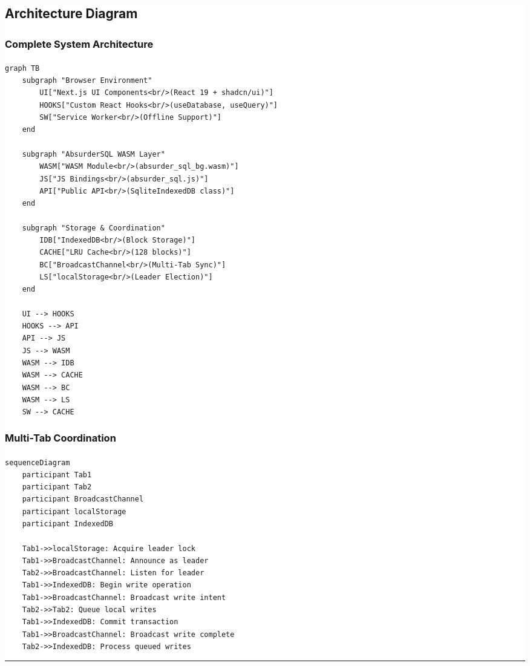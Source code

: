 
## Architecture Diagram

### Complete System Architecture

```mermaid
graph TB
    subgraph "Browser Environment"
        UI["Next.js UI Components<br/>(React 19 + shadcn/ui)"]
        HOOKS["Custom React Hooks<br/>(useDatabase, useQuery)"]
        SW["Service Worker<br/>(Offline Support)"]
    end
    
    subgraph "AbsurderSQL WASM Layer"
        WASM["WASM Module<br/>(absurder_sql_bg.wasm)"]
        JS["JS Bindings<br/>(absurder_sql.js)"]
        API["Public API<br/>(SqliteIndexedDB class)"]
    end
    
    subgraph "Storage & Coordination"
        IDB["IndexedDB<br/>(Block Storage)"]
        CACHE["LRU Cache<br/>(128 blocks)"]
        BC["BroadcastChannel<br/>(Multi-Tab Sync)"]
        LS["localStorage<br/>(Leader Election)"]
    end
    
    UI --> HOOKS
    HOOKS --> API
    API --> JS
    JS --> WASM
    WASM --> IDB
    WASM --> CACHE
    WASM --> BC
    WASM --> LS
    SW --> CACHE
```

### Multi-Tab Coordination

```mermaid
sequenceDiagram
    participant Tab1
    participant Tab2
    participant BroadcastChannel
    participant localStorage
    participant IndexedDB
    
    Tab1->>localStorage: Acquire leader lock
    Tab1->>BroadcastChannel: Announce as leader
    Tab2->>BroadcastChannel: Listen for leader
    Tab1->>IndexedDB: Begin write operation
    Tab1->>BroadcastChannel: Broadcast write intent
    Tab2->>Tab2: Queue local writes
    Tab1->>IndexedDB: Commit transaction
    Tab1->>BroadcastChannel: Broadcast write complete
    Tab2->>IndexedDB: Process queued writes
```

---